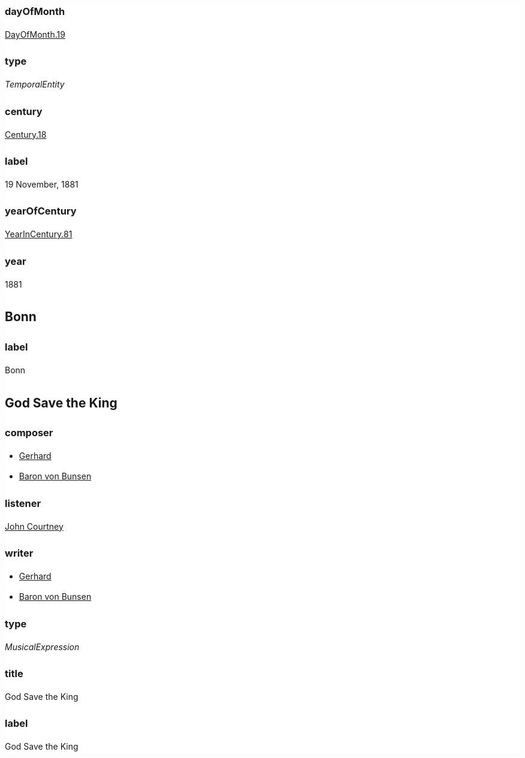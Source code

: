 ### dayOfMonth


[DayOfMonth.19](#DayOfMonth.19)

### type


*TemporalEntity*

### century


[Century.18](#Century.18)

### label


19 November, 1881

### yearOfCentury


[YearInCentury.81](#YearInCentury.81)

### year


1881

## Bonn

### label


Bonn

## God Save the King

### composer

 - [Gerhard](#Gerhard)

 - [Baron von Bunsen](#Baron-von-Bunsen)

### listener


[John Courtney](#John-Courtney)

### writer

 - [Gerhard](#Gerhard)

 - [Baron von Bunsen](#Baron-von-Bunsen)

### type


*MusicalExpression*

### title


God Save the King

### label


God Save the King